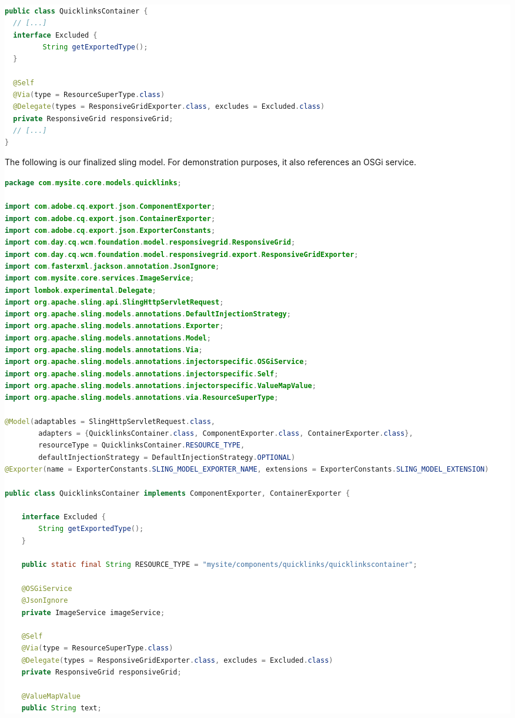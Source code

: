 ```java
public class QuicklinksContainer {
  // [...]
  interface Excluded {
         String getExportedType();
  }

  @Self
  @Via(type = ResourceSuperType.class)
  @Delegate(types = ResponsiveGridExporter.class, excludes = Excluded.class)
  private ResponsiveGrid responsiveGrid;
  // [...]
}
```

The following is our finalized sling model. For demonstration purposes, it also references an OSGi service.

```java
package com.mysite.core.models.quicklinks;

import com.adobe.cq.export.json.ComponentExporter;
import com.adobe.cq.export.json.ContainerExporter;
import com.adobe.cq.export.json.ExporterConstants;
import com.day.cq.wcm.foundation.model.responsivegrid.ResponsiveGrid;
import com.day.cq.wcm.foundation.model.responsivegrid.export.ResponsiveGridExporter;
import com.fasterxml.jackson.annotation.JsonIgnore;
import com.mysite.core.services.ImageService;
import lombok.experimental.Delegate;
import org.apache.sling.api.SlingHttpServletRequest;
import org.apache.sling.models.annotations.DefaultInjectionStrategy;
import org.apache.sling.models.annotations.Exporter;
import org.apache.sling.models.annotations.Model;
import org.apache.sling.models.annotations.Via;
import org.apache.sling.models.annotations.injectorspecific.OSGiService;
import org.apache.sling.models.annotations.injectorspecific.Self;
import org.apache.sling.models.annotations.injectorspecific.ValueMapValue;
import org.apache.sling.models.annotations.via.ResourceSuperType;

@Model(adaptables = SlingHttpServletRequest.class,
        adapters = {QuicklinksContainer.class, ComponentExporter.class, ContainerExporter.class},
        resourceType = QuicklinksContainer.RESOURCE_TYPE,
        defaultInjectionStrategy = DefaultInjectionStrategy.OPTIONAL)
@Exporter(name = ExporterConstants.SLING_MODEL_EXPORTER_NAME, extensions = ExporterConstants.SLING_MODEL_EXTENSION)

public class QuicklinksContainer implements ComponentExporter, ContainerExporter {
    
    interface Excluded {
        String getExportedType();
    }
    
    public static final String RESOURCE_TYPE = "mysite/components/quicklinks/quicklinkscontainer";
    
    @OSGiService
    @JsonIgnore
    private ImageService imageService;
    
    @Self
    @Via(type = ResourceSuperType.class)
    @Delegate(types = ResponsiveGridExporter.class, excludes = Excluded.class)
    private ResponsiveGrid responsiveGrid;
    
    @ValueMapValue
    public String text;
```
